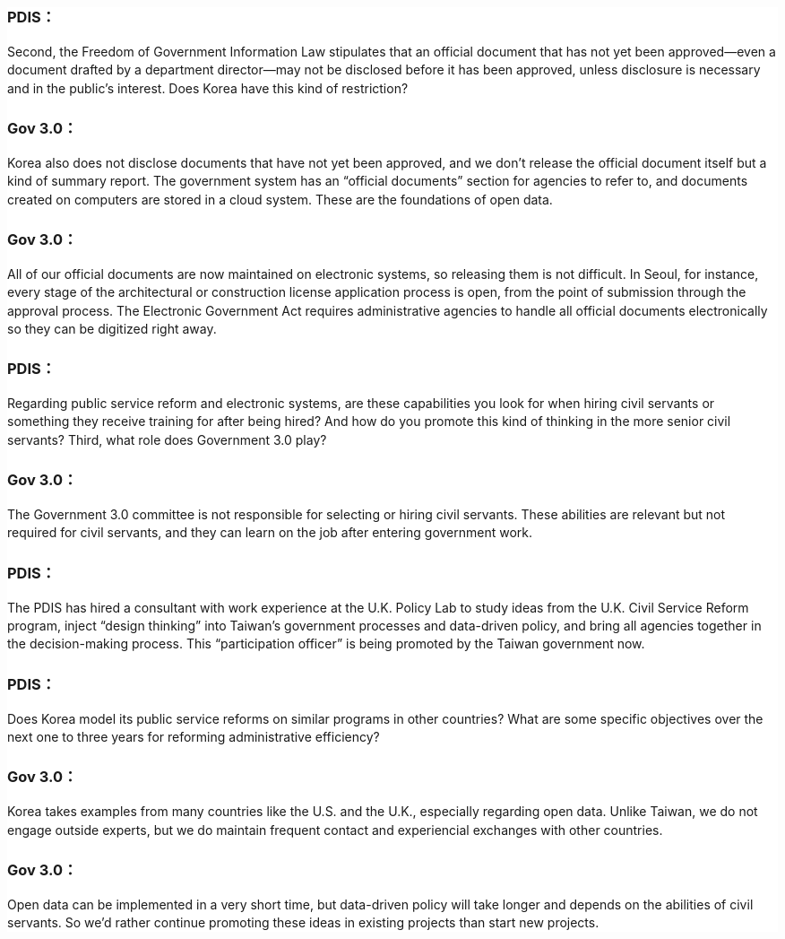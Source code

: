 ### PDIS：
Second, the Freedom of Government Information Law stipulates that an official document that has not yet been approved—even a document drafted by a department director—may not be disclosed before it has been approved, unless disclosure is necessary and in the public’s interest. Does Korea have this kind of restriction?

### Gov 3.0：
Korea also does not disclose documents that have not yet been approved, and we don’t release the official document itself but a kind of summary report. The government system has an “official documents” section for agencies to refer to, and documents created on computers are stored in a cloud system. These are the foundations of open data.

### Gov 3.0：
All of our official documents are now maintained on electronic systems, so releasing them is not difficult. In Seoul, for instance, every stage of the architectural or construction license application process is open, from the point of submission through the approval process. The Electronic Government Act requires administrative agencies to handle all official documents electronically so they can be digitized right away.

### PDIS：
Regarding public service reform and electronic systems, are these capabilities you look for when hiring civil servants or something they receive training for after being hired? And how do you promote this kind of thinking in the more senior civil servants? Third, what role does Government 3.0 play?

### Gov 3.0：
The Government 3.0 committee is not responsible for selecting or hiring civil servants. These abilities are relevant but not required for civil servants, and they can learn on the job after entering government work.

### PDIS：
The PDIS has hired a consultant with work experience at the U.K. Policy Lab to study ideas from the U.K. Civil Service Reform program, inject “design thinking” into Taiwan’s government processes and data-driven policy, and bring all agencies together in the decision-making process. This “participation officer” is being promoted by the Taiwan government now.

### PDIS：
Does Korea model its public service reforms on similar programs in other countries? What are some specific objectives over the next one to three years for reforming administrative efficiency?

### Gov 3.0：
Korea takes examples from many countries like the U.S. and the U.K., especially regarding open data. Unlike Taiwan, we do not engage outside experts, but we do maintain frequent contact and experiencial exchanges with other countries.

### Gov 3.0：
Open data can be implemented in a very short time, but data-driven policy will take longer and depends on the abilities of civil servants. So we’d rather continue promoting these ideas in existing projects than start new projects.
